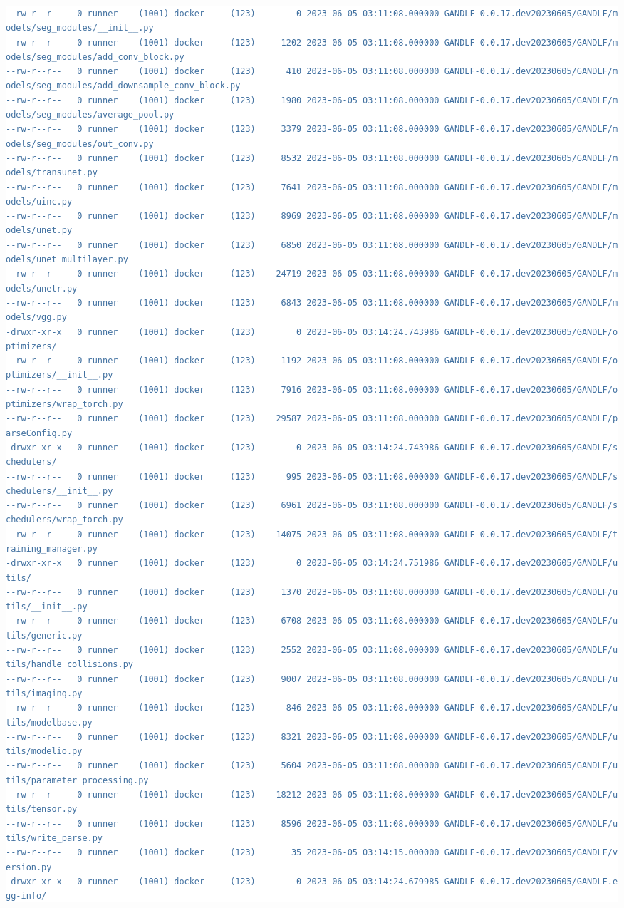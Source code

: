```diff
--rw-r--r--   0 runner    (1001) docker     (123)        0 2023-06-05 03:11:08.000000 GANDLF-0.0.17.dev20230605/GANDLF/models/seg_modules/__init__.py
--rw-r--r--   0 runner    (1001) docker     (123)     1202 2023-06-05 03:11:08.000000 GANDLF-0.0.17.dev20230605/GANDLF/models/seg_modules/add_conv_block.py
--rw-r--r--   0 runner    (1001) docker     (123)      410 2023-06-05 03:11:08.000000 GANDLF-0.0.17.dev20230605/GANDLF/models/seg_modules/add_downsample_conv_block.py
--rw-r--r--   0 runner    (1001) docker     (123)     1980 2023-06-05 03:11:08.000000 GANDLF-0.0.17.dev20230605/GANDLF/models/seg_modules/average_pool.py
--rw-r--r--   0 runner    (1001) docker     (123)     3379 2023-06-05 03:11:08.000000 GANDLF-0.0.17.dev20230605/GANDLF/models/seg_modules/out_conv.py
--rw-r--r--   0 runner    (1001) docker     (123)     8532 2023-06-05 03:11:08.000000 GANDLF-0.0.17.dev20230605/GANDLF/models/transunet.py
--rw-r--r--   0 runner    (1001) docker     (123)     7641 2023-06-05 03:11:08.000000 GANDLF-0.0.17.dev20230605/GANDLF/models/uinc.py
--rw-r--r--   0 runner    (1001) docker     (123)     8969 2023-06-05 03:11:08.000000 GANDLF-0.0.17.dev20230605/GANDLF/models/unet.py
--rw-r--r--   0 runner    (1001) docker     (123)     6850 2023-06-05 03:11:08.000000 GANDLF-0.0.17.dev20230605/GANDLF/models/unet_multilayer.py
--rw-r--r--   0 runner    (1001) docker     (123)    24719 2023-06-05 03:11:08.000000 GANDLF-0.0.17.dev20230605/GANDLF/models/unetr.py
--rw-r--r--   0 runner    (1001) docker     (123)     6843 2023-06-05 03:11:08.000000 GANDLF-0.0.17.dev20230605/GANDLF/models/vgg.py
-drwxr-xr-x   0 runner    (1001) docker     (123)        0 2023-06-05 03:14:24.743986 GANDLF-0.0.17.dev20230605/GANDLF/optimizers/
--rw-r--r--   0 runner    (1001) docker     (123)     1192 2023-06-05 03:11:08.000000 GANDLF-0.0.17.dev20230605/GANDLF/optimizers/__init__.py
--rw-r--r--   0 runner    (1001) docker     (123)     7916 2023-06-05 03:11:08.000000 GANDLF-0.0.17.dev20230605/GANDLF/optimizers/wrap_torch.py
--rw-r--r--   0 runner    (1001) docker     (123)    29587 2023-06-05 03:11:08.000000 GANDLF-0.0.17.dev20230605/GANDLF/parseConfig.py
-drwxr-xr-x   0 runner    (1001) docker     (123)        0 2023-06-05 03:14:24.743986 GANDLF-0.0.17.dev20230605/GANDLF/schedulers/
--rw-r--r--   0 runner    (1001) docker     (123)      995 2023-06-05 03:11:08.000000 GANDLF-0.0.17.dev20230605/GANDLF/schedulers/__init__.py
--rw-r--r--   0 runner    (1001) docker     (123)     6961 2023-06-05 03:11:08.000000 GANDLF-0.0.17.dev20230605/GANDLF/schedulers/wrap_torch.py
--rw-r--r--   0 runner    (1001) docker     (123)    14075 2023-06-05 03:11:08.000000 GANDLF-0.0.17.dev20230605/GANDLF/training_manager.py
-drwxr-xr-x   0 runner    (1001) docker     (123)        0 2023-06-05 03:14:24.751986 GANDLF-0.0.17.dev20230605/GANDLF/utils/
--rw-r--r--   0 runner    (1001) docker     (123)     1370 2023-06-05 03:11:08.000000 GANDLF-0.0.17.dev20230605/GANDLF/utils/__init__.py
--rw-r--r--   0 runner    (1001) docker     (123)     6708 2023-06-05 03:11:08.000000 GANDLF-0.0.17.dev20230605/GANDLF/utils/generic.py
--rw-r--r--   0 runner    (1001) docker     (123)     2552 2023-06-05 03:11:08.000000 GANDLF-0.0.17.dev20230605/GANDLF/utils/handle_collisions.py
--rw-r--r--   0 runner    (1001) docker     (123)     9007 2023-06-05 03:11:08.000000 GANDLF-0.0.17.dev20230605/GANDLF/utils/imaging.py
--rw-r--r--   0 runner    (1001) docker     (123)      846 2023-06-05 03:11:08.000000 GANDLF-0.0.17.dev20230605/GANDLF/utils/modelbase.py
--rw-r--r--   0 runner    (1001) docker     (123)     8321 2023-06-05 03:11:08.000000 GANDLF-0.0.17.dev20230605/GANDLF/utils/modelio.py
--rw-r--r--   0 runner    (1001) docker     (123)     5604 2023-06-05 03:11:08.000000 GANDLF-0.0.17.dev20230605/GANDLF/utils/parameter_processing.py
--rw-r--r--   0 runner    (1001) docker     (123)    18212 2023-06-05 03:11:08.000000 GANDLF-0.0.17.dev20230605/GANDLF/utils/tensor.py
--rw-r--r--   0 runner    (1001) docker     (123)     8596 2023-06-05 03:11:08.000000 GANDLF-0.0.17.dev20230605/GANDLF/utils/write_parse.py
--rw-r--r--   0 runner    (1001) docker     (123)       35 2023-06-05 03:14:15.000000 GANDLF-0.0.17.dev20230605/GANDLF/version.py
-drwxr-xr-x   0 runner    (1001) docker     (123)        0 2023-06-05 03:14:24.679985 GANDLF-0.0.17.dev20230605/GANDLF.egg-info/
```